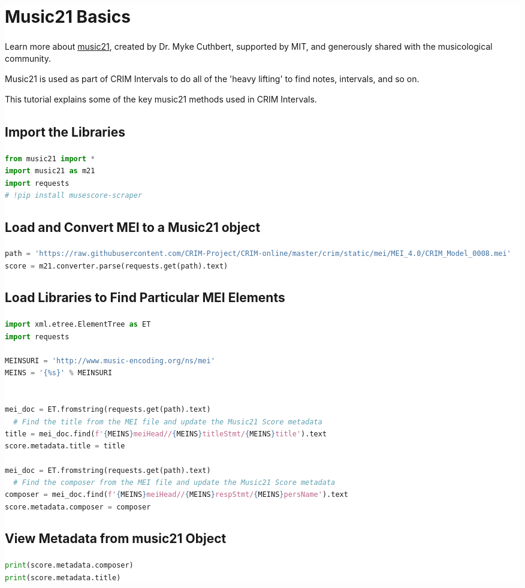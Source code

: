 # Music21 Basics

Learn more about [music21](http://web.mit.edu/music21/), created by Dr. Myke Cuthbert, supported by MIT, and generously shared with the musicological community.

Music21 is used as part of CRIM Intervals to do all of the 'heavy lifting' to find notes, intervals, and so on.

This tutorial explains some of the key music21 methods used in CRIM Intervals.

## Import the Libraries
```python
from music21 import *
import music21 as m21
import requests
# !pip install musescore-scraper
```
## Load and Convert MEI to a Music21 object

```python
path = 'https://raw.githubusercontent.com/CRIM-Project/CRIM-online/master/crim/static/mei/MEI_4.0/CRIM_Model_0008.mei'
score = m21.converter.parse(requests.get(path).text)
```

## Load Libraries to Find Particular MEI Elements

```python
import xml.etree.ElementTree as ET
import requests

MEINSURI = 'http://www.music-encoding.org/ns/mei'
MEINS = '{%s}' % MEINSURI


mei_doc = ET.fromstring(requests.get(path).text)
  # Find the title from the MEI file and update the Music21 Score metadata
title = mei_doc.find(f'{MEINS}meiHead//{MEINS}titleStmt/{MEINS}title').text
score.metadata.title = title

mei_doc = ET.fromstring(requests.get(path).text)
  # Find the composer from the MEI file and update the Music21 Score metadata
composer = mei_doc.find(f'{MEINS}meiHead//{MEINS}respStmt/{MEINS}persName').text
score.metadata.composer = composer
```

## View Metadata from music21 Object


```python
print(score.metadata.composer)
print(score.metadata.title)

```
